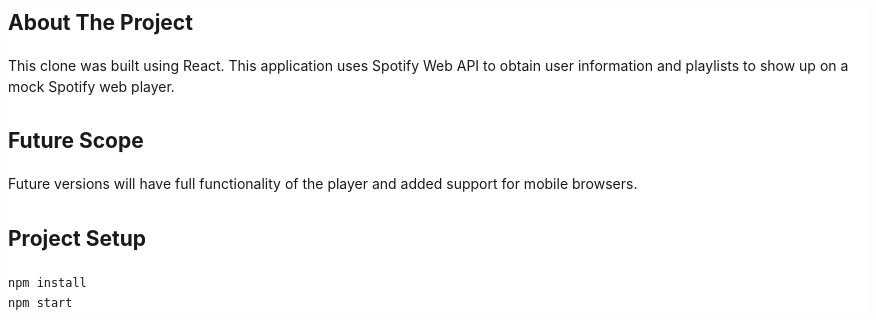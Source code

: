 ## About The Project

This clone was built using React. This application uses Spotify Web API to obtain user information and playlists to show up on a mock Spotify web player.

## Future Scope

Future versions will have full functionality of the player and added support for mobile browsers.

## Project Setup

```
npm install
npm start
```
